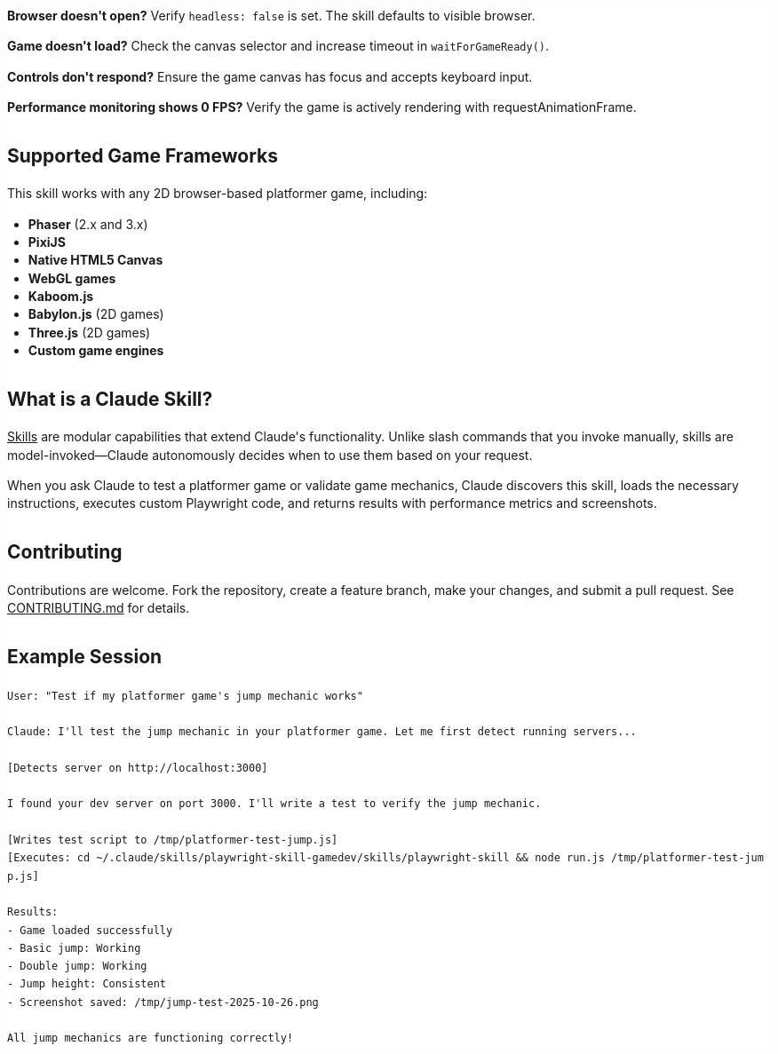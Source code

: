 **Browser doesn't open?**
Verify `headless: false` is set. The skill defaults to visible browser.

**Game doesn't load?**
Check the canvas selector and increase timeout in `waitForGameReady()`.

**Controls don't respond?**
Ensure the game canvas has focus and accepts keyboard input.

**Performance monitoring shows 0 FPS?**
Verify the game is actively rendering with requestAnimationFrame.

## Supported Game Frameworks

This skill works with any 2D browser-based platformer game, including:

- **Phaser** (2.x and 3.x)
- **PixiJS**
- **Native HTML5 Canvas**
- **WebGL games**
- **Kaboom.js**
- **Babylon.js** (2D games)
- **Three.js** (2D games)
- **Custom game engines**

## What is a Claude Skill?

[Skills](https://www.anthropic.com/news/skills) are modular capabilities that extend Claude's functionality. Unlike slash commands that you invoke manually, skills are model-invoked—Claude autonomously decides when to use them based on your request.

When you ask Claude to test a platformer game or validate game mechanics, Claude discovers this skill, loads the necessary instructions, executes custom Playwright code, and returns results with performance metrics and screenshots.

## Contributing

Contributions are welcome. Fork the repository, create a feature branch, make your changes, and submit a pull request. See [CONTRIBUTING.md](CONTRIBUTING.md) for details.

## Example Session

```
User: "Test if my platformer game's jump mechanic works"

Claude: I'll test the jump mechanic in your platformer game. Let me first detect running servers...

[Detects server on http://localhost:3000]

I found your dev server on port 3000. I'll write a test to verify the jump mechanic.

[Writes test script to /tmp/platformer-test-jump.js]
[Executes: cd ~/.claude/skills/playwright-skill-gamedev/skills/playwright-skill && node run.js /tmp/platformer-test-jump.js]

Results:
- Game loaded successfully
- Basic jump: Working
- Double jump: Working
- Jump height: Consistent
- Screenshot saved: /tmp/jump-test-2025-10-26.png

All jump mechanics are functioning correctly!
```
